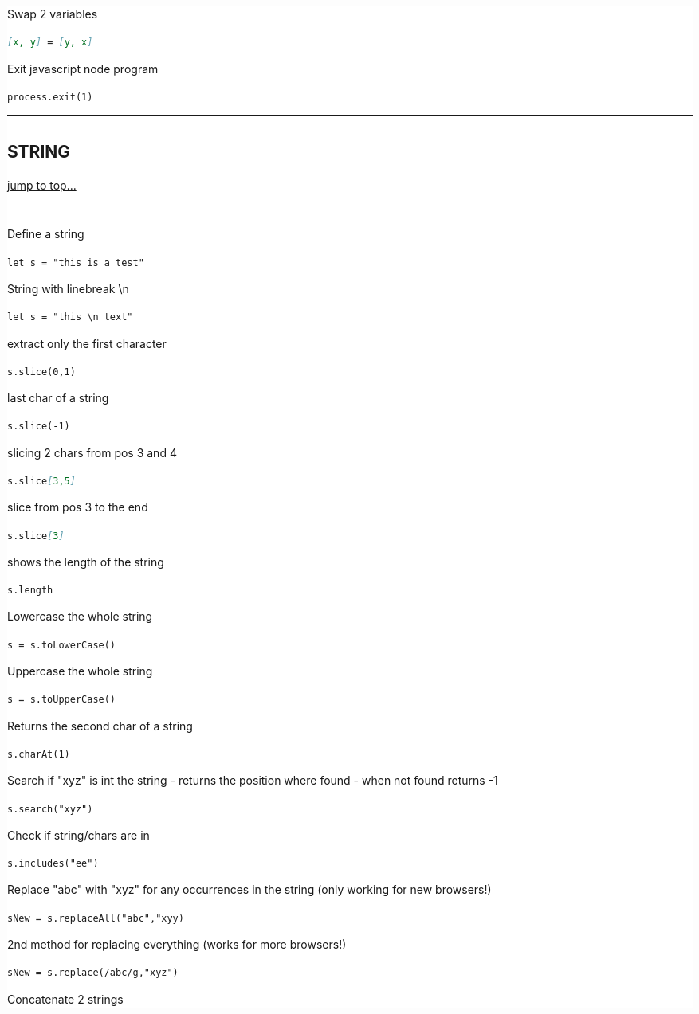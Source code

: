 Swap 2 variables
```markdown
[x, y] = [y, x]
```
Exit javascript node program
```markdown
process.exit(1)
```


---
## STRING
[jump to top...](#javascript)<br><br>
<br>Define a string
```markdown
let s = "this is a test"
```
String with linebreak \n
```markdown
let s = "this \n text"
```
extract only the first character
```markdown
s.slice(0,1)
```
last char of a string
```markdown
s.slice(-1)
```
slicing 2 chars from pos 3 and 4
```markdown
s.slice[3,5]
```
slice from pos 3 to the end
```markdown
s.slice[3]
```
shows the length of the string
```markdown
s.length
```
Lowercase the whole string
```markdown
s = s.toLowerCase()
```
Uppercase the whole string
```markdown
s = s.toUpperCase()
```
Returns the second char of a string
```markdown
s.charAt(1)
```
Search if "xyz" is int the string - returns the position where found - when not found returns -1
```markdown
s.search("xyz")
```
Check if string/chars are in
```markdown
s.includes("ee")
```
Replace "abc" with "xyz" for any occurrences in the string (only working for new browsers!)
```markdown
sNew = s.replaceAll("abc","xyy)
```
2nd method for replacing everything (works for more browsers!)
```markdown
sNew = s.replace(/abc/g,"xyz")
```
Concatenate 2 strings